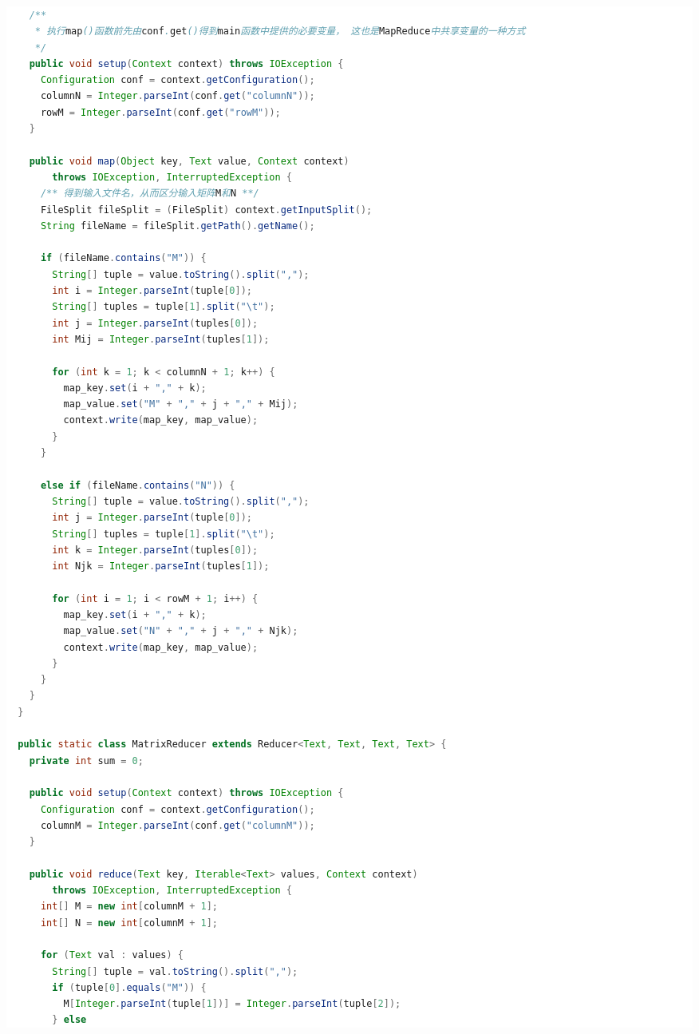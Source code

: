 ```java
    /**
     * 执行map()函数前先由conf.get()得到main函数中提供的必要变量， 这也是MapReduce中共享变量的一种方式
     */
    public void setup(Context context) throws IOException {
      Configuration conf = context.getConfiguration();
      columnN = Integer.parseInt(conf.get("columnN"));
      rowM = Integer.parseInt(conf.get("rowM"));
    }

    public void map(Object key, Text value, Context context)
        throws IOException, InterruptedException {
      /** 得到输入文件名，从而区分输入矩阵M和N **/
      FileSplit fileSplit = (FileSplit) context.getInputSplit();
      String fileName = fileSplit.getPath().getName();

      if (fileName.contains("M")) {
        String[] tuple = value.toString().split(",");
        int i = Integer.parseInt(tuple[0]);
        String[] tuples = tuple[1].split("\t");
        int j = Integer.parseInt(tuples[0]);
        int Mij = Integer.parseInt(tuples[1]);

        for (int k = 1; k < columnN + 1; k++) {
          map_key.set(i + "," + k);
          map_value.set("M" + "," + j + "," + Mij);
          context.write(map_key, map_value);
        }
      }

      else if (fileName.contains("N")) {
        String[] tuple = value.toString().split(",");
        int j = Integer.parseInt(tuple[0]);
        String[] tuples = tuple[1].split("\t");
        int k = Integer.parseInt(tuples[0]);
        int Njk = Integer.parseInt(tuples[1]);

        for (int i = 1; i < rowM + 1; i++) {
          map_key.set(i + "," + k);
          map_value.set("N" + "," + j + "," + Njk);
          context.write(map_key, map_value);
        }
      }
    }
  }

  public static class MatrixReducer extends Reducer<Text, Text, Text, Text> {
    private int sum = 0;

    public void setup(Context context) throws IOException {
      Configuration conf = context.getConfiguration();
      columnM = Integer.parseInt(conf.get("columnM"));
    }

    public void reduce(Text key, Iterable<Text> values, Context context)
        throws IOException, InterruptedException {
      int[] M = new int[columnM + 1];
      int[] N = new int[columnM + 1];

      for (Text val : values) {
        String[] tuple = val.toString().split(",");
        if (tuple[0].equals("M")) {
          M[Integer.parseInt(tuple[1])] = Integer.parseInt(tuple[2]);
        } else
```